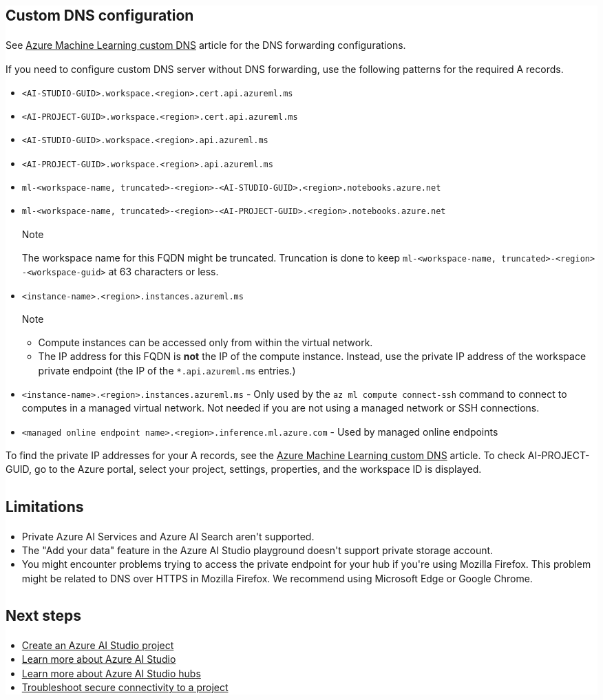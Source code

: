 ## Custom DNS configuration

See [Azure Machine Learning custom DNS](../../machine-learning/how-to-custom-dns.md#example-custom-dns-server-hosted-in-vnet) article for the DNS forwarding configurations.

If you need to configure custom DNS server without DNS forwarding, use the following patterns for the required A records.

* `<AI-STUDIO-GUID>.workspace.<region>.cert.api.azureml.ms`
* `<AI-PROJECT-GUID>.workspace.<region>.cert.api.azureml.ms`
* `<AI-STUDIO-GUID>.workspace.<region>.api.azureml.ms`
* `<AI-PROJECT-GUID>.workspace.<region>.api.azureml.ms`
* `ml-<workspace-name, truncated>-<region>-<AI-STUDIO-GUID>.<region>.notebooks.azure.net`
* `ml-<workspace-name, truncated>-<region>-<AI-PROJECT-GUID>.<region>.notebooks.azure.net`

    > [!NOTE]
    > The workspace name for this FQDN might be truncated. Truncation is done to keep `ml-<workspace-name, truncated>-<region>-<workspace-guid>` at 63 characters or less.
* `<instance-name>.<region>.instances.azureml.ms`

    > [!NOTE]
    > * Compute instances can be accessed only from within the virtual network.
    > * The IP address for this FQDN is **not** the IP of the compute instance. Instead, use the private IP address of the workspace private endpoint (the IP of the `*.api.azureml.ms` entries.)

* `<instance-name>.<region>.instances.azureml.ms` - Only used by the `az ml compute connect-ssh` command to connect to computes in a managed virtual network. Not needed if you are not using a managed network or SSH connections.

* `<managed online endpoint name>.<region>.inference.ml.azure.com` - Used by managed online endpoints

To find the private IP addresses for your A records, see the [Azure Machine Learning custom DNS](../../machine-learning/how-to-custom-dns.md#find-the-ip-addresses) article.
To check AI-PROJECT-GUID, go to the Azure portal, select your project, settings, properties, and the workspace ID is displayed.

## Limitations

* Private Azure AI Services and Azure AI Search aren't supported.
* The "Add your data" feature in the Azure AI Studio playground doesn't support private storage account.
* You might encounter problems trying to access the private endpoint for your hub if you're using Mozilla Firefox. This problem might be related to DNS over HTTPS in Mozilla Firefox. We recommend using Microsoft Edge or Google Chrome.

## Next steps

- [Create an Azure AI Studio project](create-projects.md)
- [Learn more about Azure AI Studio](../what-is-ai-studio.md)
- [Learn more about Azure AI Studio hubs](../concepts/ai-resources.md)
- [Troubleshoot secure connectivity to a project](troubleshoot-secure-connection-project.md)
